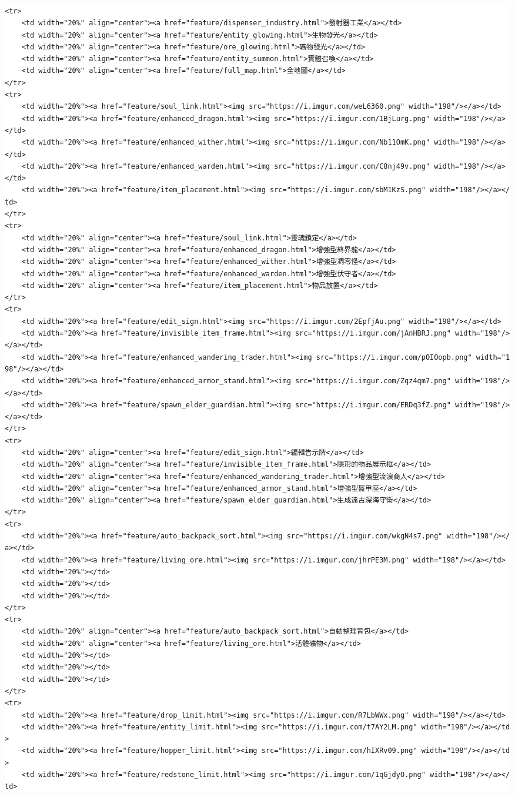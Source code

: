     <tr>
        <td width="20%" align="center"><a href="feature/dispenser_industry.html">發射器工業</a></td>
        <td width="20%" align="center"><a href="feature/entity_glowing.html">生物發光</a></td>
        <td width="20%" align="center"><a href="feature/ore_glowing.html">礦物發光</a></td>
        <td width="20%" align="center"><a href="feature/entity_summon.html">實體召喚</a></td>
        <td width="20%" align="center"><a href="feature/full_map.html">全地圖</a></td>
    </tr>
    <tr>
        <td width="20%"><a href="feature/soul_link.html"><img src="https://i.imgur.com/weL6360.png" width="198"/></a></td>
        <td width="20%"><a href="feature/enhanced_dragon.html"><img src="https://i.imgur.com/1BjLurg.png" width="198"/></a></td>
        <td width="20%"><a href="feature/enhanced_wither.html"><img src="https://i.imgur.com/Nb11OmK.png" width="198"/></a></td>
        <td width="20%"><a href="feature/enhanced_warden.html"><img src="https://i.imgur.com/C8nj49v.png" width="198"/></a></td>
        <td width="20%"><a href="feature/item_placement.html"><img src="https://i.imgur.com/sbM1KzS.png" width="198"/></a></td>
    </tr>
    <tr>
        <td width="20%" align="center"><a href="feature/soul_link.html">靈魂鎖定</a></td>
        <td width="20%" align="center"><a href="feature/enhanced_dragon.html">增強型終界龍</a></td>
        <td width="20%" align="center"><a href="feature/enhanced_wither.html">增強型凋零怪</a></td>
        <td width="20%" align="center"><a href="feature/enhanced_warden.html">增強型伏守者</a></td>
        <td width="20%" align="center"><a href="feature/item_placement.html">物品放置</a></td>
    </tr>
    <tr>
        <td width="20%"><a href="feature/edit_sign.html"><img src="https://i.imgur.com/2EpfjAu.png" width="198"/></a></td>
        <td width="20%"><a href="feature/invisible_item_frame.html"><img src="https://i.imgur.com/jAnHBRJ.png" width="198"/></a></td>
        <td width="20%"><a href="feature/enhanced_wandering_trader.html"><img src="https://i.imgur.com/pOIOopb.png" width="198"/></a></td>
        <td width="20%"><a href="feature/enhanced_armor_stand.html"><img src="https://i.imgur.com/Zqz4qm7.png" width="198"/></a></td>
        <td width="20%"><a href="feature/spawn_elder_guardian.html"><img src="https://i.imgur.com/ERDq3fZ.png" width="198"/></a></td>
    </tr>
    <tr>
        <td width="20%" align="center"><a href="feature/edit_sign.html">編輯告示牌</a></td>
        <td width="20%" align="center"><a href="feature/invisible_item_frame.html">隱形的物品展示框</a></td>
        <td width="20%" align="center"><a href="feature/enhanced_wandering_trader.html">增強型流浪商人</a></td>
        <td width="20%" align="center"><a href="feature/enhanced_armor_stand.html">增強型盔甲座</a></td>
        <td width="20%" align="center"><a href="feature/spawn_elder_guardian.html">生成遠古深海守衛</a></td>
    </tr>
    <tr>
        <td width="20%"><a href="feature/auto_backpack_sort.html"><img src="https://i.imgur.com/wkgN4s7.png" width="198"/></a></td>
        <td width="20%"><a href="feature/living_ore.html"><img src="https://i.imgur.com/jhrPE3M.png" width="198"/></a></td>
        <td width="20%"></td>
        <td width="20%"></td>
        <td width="20%"></td>
    </tr>
    <tr>
        <td width="20%" align="center"><a href="feature/auto_backpack_sort.html">自動整理背包</a></td>
        <td width="20%" align="center"><a href="feature/living_ore.html">活體礦物</a></td>
        <td width="20%"></td>
        <td width="20%"></td>
        <td width="20%"></td>
    </tr>
    <tr>
        <td width="20%"><a href="feature/drop_limit.html"><img src="https://i.imgur.com/R7LbWWx.png" width="198"/></a></td>
        <td width="20%"><a href="feature/entity_limit.html"><img src="https://i.imgur.com/t7AY2LM.png" width="198"/></a></td>
        <td width="20%"><a href="feature/hopper_limit.html"><img src="https://i.imgur.com/hIXRv09.png" width="198"/></a></td>
        <td width="20%"><a href="feature/redstone_limit.html"><img src="https://i.imgur.com/1qGjdyO.png" width="198"/></a></td>